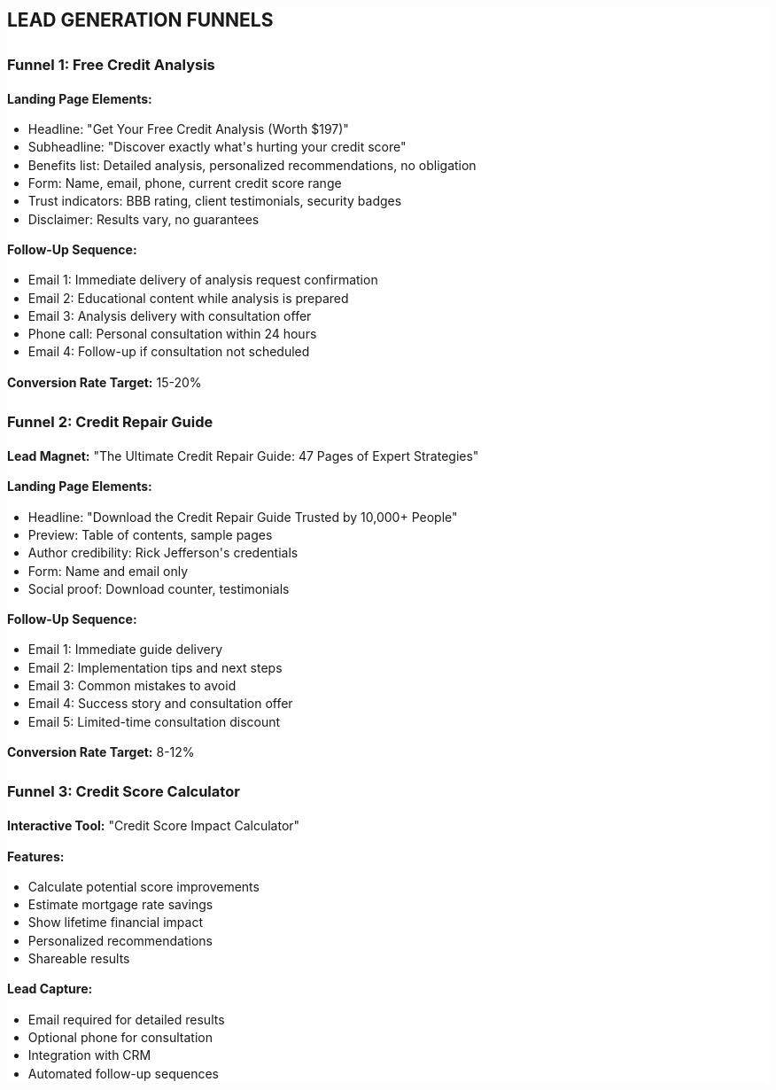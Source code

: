 
## LEAD GENERATION FUNNELS

### Funnel 1: Free Credit Analysis

**Landing Page Elements:**
- Headline: "Get Your Free Credit Analysis (Worth $197)"
- Subheadline: "Discover exactly what's hurting your credit score"
- Benefits list: Detailed analysis, personalized recommendations, no obligation
- Form: Name, email, phone, current credit score range
- Trust indicators: BBB rating, client testimonials, security badges
- Disclaimer: Results vary, no guarantees

**Follow-Up Sequence:**
- Email 1: Immediate delivery of analysis request confirmation
- Email 2: Educational content while analysis is prepared
- Email 3: Analysis delivery with consultation offer
- Phone call: Personal consultation within 24 hours
- Email 4: Follow-up if consultation not scheduled

**Conversion Rate Target:** 15-20%

### Funnel 2: Credit Repair Guide

**Lead Magnet:** "The Ultimate Credit Repair Guide: 47 Pages of Expert Strategies"

**Landing Page Elements:**
- Headline: "Download the Credit Repair Guide Trusted by 10,000+ People"
- Preview: Table of contents, sample pages
- Author credibility: Rick Jefferson's credentials
- Form: Name and email only
- Social proof: Download counter, testimonials

**Follow-Up Sequence:**
- Email 1: Immediate guide delivery
- Email 2: Implementation tips and next steps
- Email 3: Common mistakes to avoid
- Email 4: Success story and consultation offer
- Email 5: Limited-time consultation discount

**Conversion Rate Target:** 8-12%

### Funnel 3: Credit Score Calculator

**Interactive Tool:** "Credit Score Impact Calculator"

**Features:**
- Calculate potential score improvements
- Estimate mortgage rate savings
- Show lifetime financial impact
- Personalized recommendations
- Shareable results

**Lead Capture:**
- Email required for detailed results
- Optional phone for consultation
- Integration with CRM
- Automated follow-up sequences

